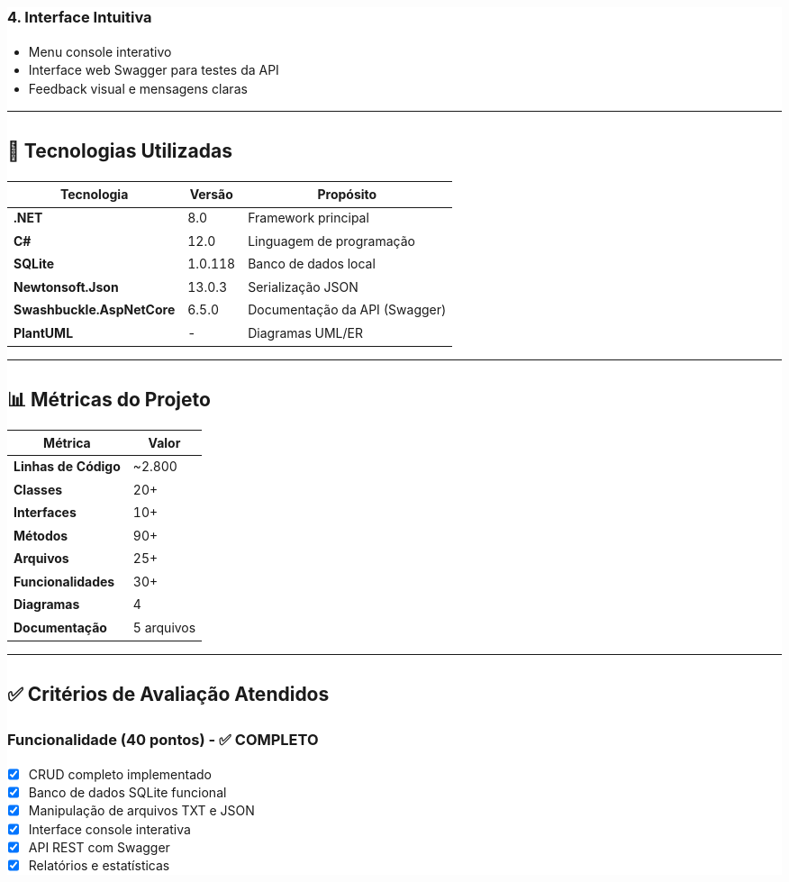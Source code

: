 ### 4. Interface Intuitiva
- Menu console interativo
- Interface web Swagger para testes da API
- Feedback visual e mensagens claras

---

## 🔧 Tecnologias Utilizadas

| Tecnologia | Versão | Propósito |
|------------|--------|-----------|
| **.NET** | 8.0 | Framework principal |
| **C#** | 12.0 | Linguagem de programação |
| **SQLite** | 1.0.118 | Banco de dados local |
| **Newtonsoft.Json** | 13.0.3 | Serialização JSON |
| **Swashbuckle.AspNetCore** | 6.5.0 | Documentação da API (Swagger) |
| **PlantUML** | - | Diagramas UML/ER |

---

## 📊 Métricas do Projeto

| Métrica | Valor |
|---------|-------|
| **Linhas de Código** | ~2.800 |
| **Classes** | 20+ |
| **Interfaces** | 10+ |
| **Métodos** | 90+ |
| **Arquivos** | 25+ |
| **Funcionalidades** | 30+ |
| **Diagramas** | 4 |
| **Documentação** | 5 arquivos |

---

## ✅ Critérios de Avaliação Atendidos

### Funcionalidade (40 pontos) - ✅ COMPLETO
- [x] CRUD completo implementado
- [x] Banco de dados SQLite funcional
- [x] Manipulação de arquivos TXT e JSON
- [x] Interface console interativa
- [x] API REST com Swagger
- [x] Relatórios e estatísticas
